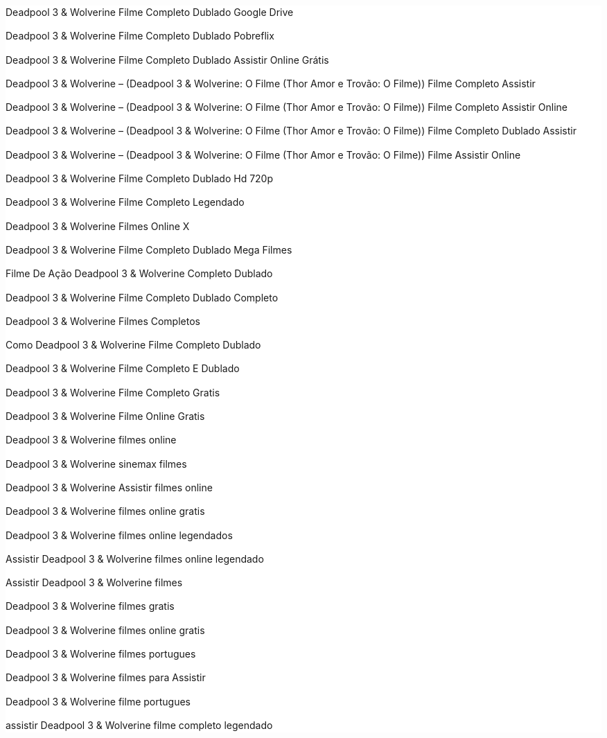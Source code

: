 Deadpool 3 & Wolverine Filme Completo Dublado Google Drive

Deadpool 3 & Wolverine Filme Completo Dublado Pobreflix

Deadpool 3 & Wolverine Filme Completo Dublado Assistir Online Grátis

Deadpool 3 & Wolverine – (Deadpool 3 & Wolverine: O Filme (Thor Amor e Trovão: O Filme)) Filme Completo Assistir

Deadpool 3 & Wolverine – (Deadpool 3 & Wolverine: O Filme (Thor Amor e Trovão: O Filme)) Filme Completo Assistir Online

Deadpool 3 & Wolverine – (Deadpool 3 & Wolverine: O Filme (Thor Amor e Trovão: O Filme)) Filme Completo Dublado Assistir

Deadpool 3 & Wolverine – (Deadpool 3 & Wolverine: O Filme (Thor Amor e Trovão: O Filme)) Filme Assistir Online

Deadpool 3 & Wolverine Filme Completo Dublado Hd 720p

Deadpool 3 & Wolverine Filme Completo Legendado

Deadpool 3 & Wolverine Filmes Online X

Deadpool 3 & Wolverine Filme Completo Dublado Mega Filmes

Filme De Ação Deadpool 3 & Wolverine Completo Dublado

Deadpool 3 & Wolverine Filme Completo Dublado Completo

Deadpool 3 & Wolverine Filmes Completos

Como Deadpool 3 & Wolverine Filme Completo Dublado

Deadpool 3 & Wolverine Filme Completo E Dublado

Deadpool 3 & Wolverine Filme Completo Gratis

Deadpool 3 & Wolverine Filme Online Gratis

Deadpool 3 & Wolverine filmes online

Deadpool 3 & Wolverine sinemax filmes

Deadpool 3 & Wolverine Assistir filmes online

Deadpool 3 & Wolverine filmes online gratis

Deadpool 3 & Wolverine filmes online legendados

Assistir Deadpool 3 & Wolverine filmes online legendado

Assistir Deadpool 3 & Wolverine filmes

Deadpool 3 & Wolverine filmes gratis

Deadpool 3 & Wolverine filmes online gratis

Deadpool 3 & Wolverine filmes portugues

Deadpool 3 & Wolverine filmes para Assistir

Deadpool 3 & Wolverine filme portugues

assistir Deadpool 3 & Wolverine filme completo legendado
